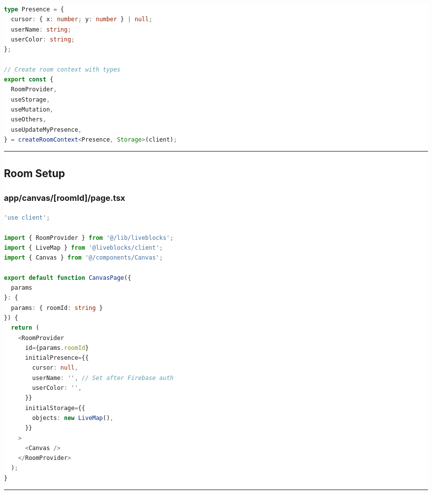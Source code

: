 ```typescript
type Presence = {
  cursor: { x: number; y: number } | null;
  userName: string;
  userColor: string;
};

// Create room context with types
export const {
  RoomProvider,
  useStorage,
  useMutation,
  useOthers,
  useUpdateMyPresence,
} = createRoomContext<Presence, Storage>(client);
```

---

## Room Setup

### app/canvas/[roomId]/page.tsx
```typescript
'use client';

import { RoomProvider } from '@/lib/liveblocks';
import { LiveMap } from '@liveblocks/client';
import { Canvas } from '@/components/Canvas';

export default function CanvasPage({ 
  params 
}: { 
  params: { roomId: string } 
}) {
  return (
    <RoomProvider
      id={params.roomId}
      initialPresence={{
        cursor: null,
        userName: '', // Set after Firebase auth
        userColor: '',
      }}
      initialStorage={{
        objects: new LiveMap(),
      }}
    >
      <Canvas />
    </RoomProvider>
  );
}
```

---